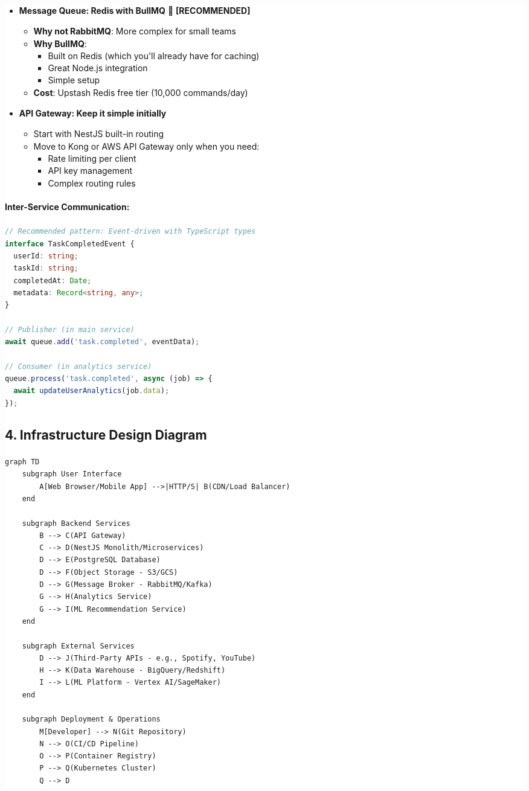 *   **Message Queue: Redis with BullMQ** 🎯 **[RECOMMENDED]**
    - **Why not RabbitMQ**: More complex for small teams
    - **Why BullMQ**: 
      - Built on Redis (which you'll already have for caching)
      - Great Node.js integration
      - Simple setup
    - **Cost**: Upstash Redis free tier (10,000 commands/day)
    
*   **API Gateway: Keep it simple initially**
    - Start with NestJS built-in routing
    - Move to Kong or AWS API Gateway only when you need:
      - Rate limiting per client
      - API key management
      - Complex routing rules

#### **Inter-Service Communication:**

```typescript
// Recommended pattern: Event-driven with TypeScript types
interface TaskCompletedEvent {
  userId: string;
  taskId: string;
  completedAt: Date;
  metadata: Record<string, any>;
}

// Publisher (in main service)
await queue.add('task.completed', eventData);

// Consumer (in analytics service)  
queue.process('task.completed', async (job) => {
  await updateUserAnalytics(job.data);
});
```

## 4. Infrastructure Design Diagram

```mermaid
graph TD
    subgraph User Interface
        A[Web Browser/Mobile App] -->|HTTP/S| B(CDN/Load Balancer)
    end

    subgraph Backend Services
        B --> C(API Gateway)
        C --> D(NestJS Monolith/Microservices)
        D --> E(PostgreSQL Database)
        D --> F(Object Storage - S3/GCS)
        D --> G(Message Broker - RabbitMQ/Kafka)
        G --> H(Analytics Service)
        G --> I(ML Recommendation Service)
    end

    subgraph External Services
        D --> J(Third-Party APIs - e.g., Spotify, YouTube)
        H --> K(Data Warehouse - BigQuery/Redshift)
        I --> L(ML Platform - Vertex AI/SageMaker)
    end

    subgraph Deployment & Operations
        M[Developer] --> N(Git Repository)
        N --> O(CI/CD Pipeline)
        O --> P(Container Registry)
        P --> Q(Kubernetes Cluster)
        Q --> D
```